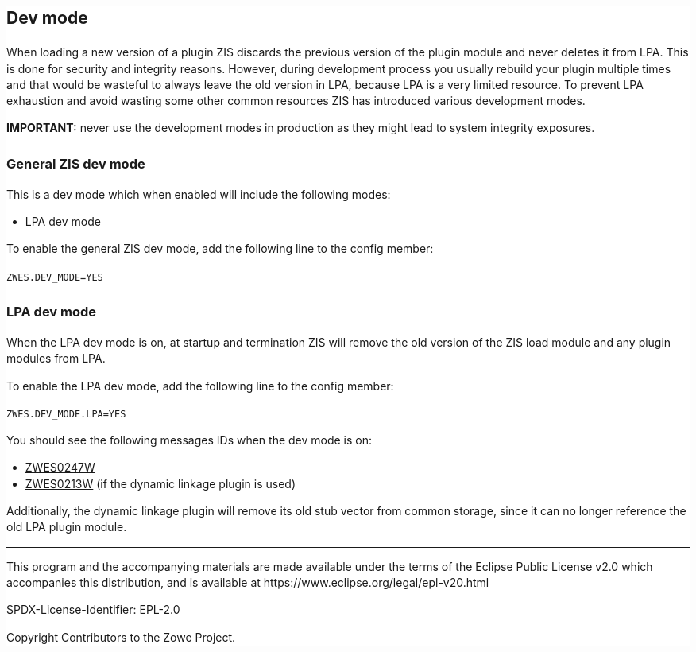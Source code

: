 ## Dev mode

When loading a new version of a plugin ZIS discards the previous version of
the plugin module and never deletes it from LPA. This is done for security and
integrity reasons. However, during development process you usually rebuild your 
plugin multiple times and that would be wasteful to always leave the old version
in LPA, because LPA is a very limited resource. To prevent LPA exhaustion and 
avoid wasting some other common resources ZIS has introduced various development
modes.

**IMPORTANT:** never use the development modes in production as they might lead
to system integrity exposures.

### General ZIS dev mode

This is a dev mode which when enabled will include the following modes:
* [LPA dev mode](#lpa-dev-mode)

To enable the general ZIS dev mode, add the following line to the config member:
```
ZWES.DEV_MODE=YES
```

### LPA dev mode

When the LPA dev mode is on, at startup and termination ZIS will remove the old 
version of the ZIS load module and any plugin modules from LPA.

To enable the LPA dev mode, add the following line to the config member:
```
ZWES.DEV_MODE.LPA=YES
```

You should see the following messages IDs when the dev mode is on:
* [ZWES0247W](https://github.com/zowe/zowe-common-c/blob/4f2732d0e781aec89b39f862262d5014a97c09b7/h/crossmemory.h#L1043-L1047)
* [ZWES0213W](https://github.com/zowe/zss/blob/82c6f2d30951d64fb1bb6487c2dde92700b91552/h/zis/message.h#L303-L305) 
(if the dynamic linkage plugin is used)

Additionally, the dynamic linkage plugin will remove its old stub vector from
common storage, since it can no longer reference the old LPA plugin module. 

___

This program and the accompanying materials are
made available under the terms of the Eclipse Public License v2.0 which accompanies
this distribution, and is available at https://www.eclipse.org/legal/epl-v20.html

SPDX-License-Identifier: EPL-2.0

Copyright Contributors to the Zowe Project.
